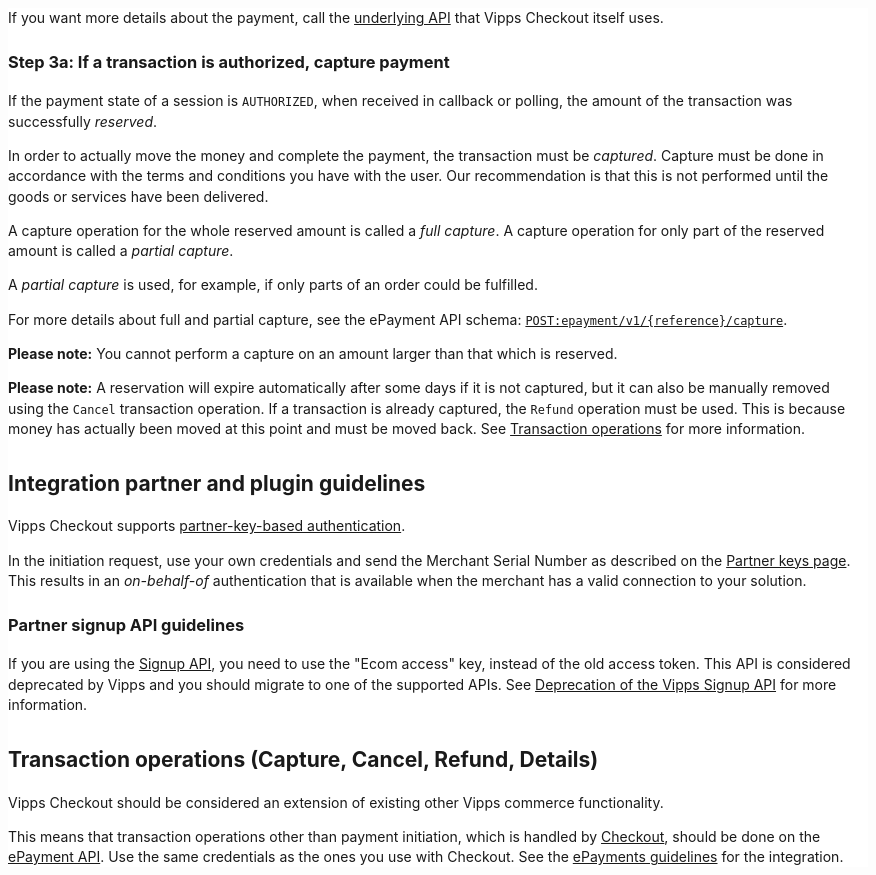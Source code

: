 If you want more details about the payment, call the [underlying API][get-payment-endpoint] that Vipps Checkout itself uses.

### Step 3a: If a transaction is authorized, capture payment

If the payment state of a session is `AUTHORIZED`, when received in callback or polling, the amount of the transaction was successfully _reserved_.

In order to actually move the money and complete the payment, the transaction must be _captured_. Capture must be done in accordance with the terms and conditions you have with the user. Our recommendation is that this is not performed until the goods or services have been delivered.

A capture operation for the whole reserved amount is called a _full capture_.
A capture operation for only part of the reserved amount is called a _partial capture_.

A _partial capture_ is used, for example, if only parts of an order could be fulfilled.

For more details about full and partial capture, see the ePayment API schema: [`POST:epayment/v1/{reference}/capture`][capture-payment-endpoint].

**Please note:** You cannot perform a capture on an amount larger than that which is reserved.

**Please note:** A reservation will expire automatically after some days if it is not captured, but it can also be manually removed using the `Cancel` transaction operation. If a transaction is already captured, the `Refund` operation must be used. This is because money has actually been moved at this point and must be moved back. See
[Transaction operations](vipps-checkout-api.md#transaction-operations-capture-cancel-refund-details) for more information.

## Integration partner and plugin guidelines

Vipps Checkout supports [partner-key-based authentication](https://vippsas.github.io/vipps-developer-docs/docs/vipps-partner/partner-keys).

In the initiation request, use your own credentials and send the Merchant Serial Number as described on the [Partner keys page](https://vippsas.github.io/vipps-developer-docs/docs/vipps-partner/partner-keys). This results in an _on-behalf-of_ authentication that is available when the merchant has a valid connection to your solution.

### Partner signup API guidelines

If you are using the [Signup API](https://github.com/vippsas/vipps-signup-api), you need to use the "Ecom access" key, instead of the old access token. This API is considered deprecated by Vipps and you should migrate to one of the supported APIs. See
[Deprecation of the Vipps Signup API](https://github.com/vippsas/vipps-signup-api/blob/master/vipps-signup-api-deprecation.md) for more information.

## Transaction operations (Capture, Cancel, Refund, Details)

Vipps Checkout should be considered an extension of existing other Vipps commerce functionality.

This means that transaction operations other than payment initiation, which is handled by [Checkout](vipps-checkout-api-checklist.md), should be done on the [ePayment API](https://vippsas.github.io/vipps-developer-docs/docs/APIs/epayment-api).
Use the same credentials as the ones you use with Checkout. See the
[ePayments guidelines](https://vippsas.github.io/vipps-developer-docs/docs/APIs/epayment-api/api-guide/getting-started) for the integration.


[create-checkout-session-endpoint]: https://vippsas.github.io/vipps-developer-docs/api/checkout#tag/Session/paths/~1session/post
[retrieve-sessioninfo-endpoint]: https://vippsas.github.io/vipps-developer-docs/api/checkout#tag/Session/paths/~1session~1%7Breference%7D/get
[create-payment-endpoint]: https://vippsas.github.io/vipps-developer-docs/api/epayment#tag/CreatePayments/operation/createPayment
[get-payment-endpoint]: https://vippsas.github.io/vipps-developer-docs/api/epayment#tag/QueryPayments/operation/getPayment
[get-payment-event-log-endpoint]: https://vippsas.github.io/vipps-developer-docs/api/epayment#tag/QueryPayments/operation/getPaymentEventLog
[cancel-payment-endpoint]: https://vippsas.github.io/vipps-developer-docs/api/epayment#tag/AdjustPayments/operation/cancelPayment
[capture-payment-endpoint]: https://vippsas.github.io/vipps-developer-docs/api/epayment#tag/AdjustPayments/operation/capturePayment
[refund-payment-endpoint]: https://vippsas.github.io/vipps-developer-docs/api/epayment#tag/AdjustPayments/operation/refundPayment
[adjust-authorization-endpoint]: https://vippsas.github.io/vipps-developer-docs/api/epayment#tag/AdjustPayments/operation/adjustAuthorization
[force-approve-endpoint]: https://vippsas.github.io/vipps-developer-docs/api/epayment#tag/ForceApprove/operation/forceApprove